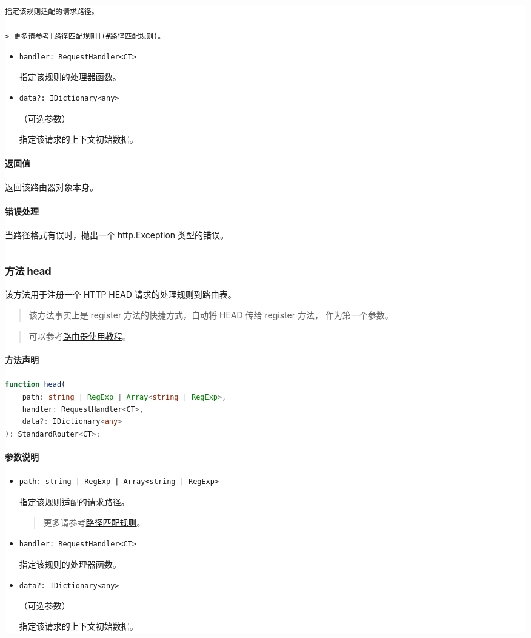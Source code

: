     指定该规则适配的请求路径。

    > 更多请参考[路径匹配规则](#路径匹配规则)。

- `handler: RequestHandler<CT>`

    指定该规则的处理器函数。

- `data?: IDictionary<any>`

    （可选参数）

    指定该请求的上下文初始数据。

#### 返回值

返回该路由器对象本身。

#### 错误处理

当路径格式有误时，抛出一个 http.Exception 类型的错误。

------------------------------------------------------------------------------

### 方法 head

该方法用于注册一个 HTTP HEAD 请求的处理规则到路由表。

> 该方法事实上是 register 方法的快捷方式，自动将 HEAD 传给 register 方法，
> 作为第一个参数。

> 可以参考[路由器使用教程](../../quick-guide/02-router.md)。

#### 方法声明

```ts
function head(
    path: string | RegExp | Array<string | RegExp>,
    handler: RequestHandler<CT>,
    data?: IDictionary<any>
): StandardRouter<CT>;
```

#### 参数说明

- `path: string | RegExp | Array<string | RegExp>`

    指定该规则适配的请求路径。

    > 更多请参考[路径匹配规则](#路径匹配规则)。

- `handler: RequestHandler<CT>`

    指定该规则的处理器函数。

- `data?: IDictionary<any>`

    （可选参数）

    指定该请求的上下文初始数据。
